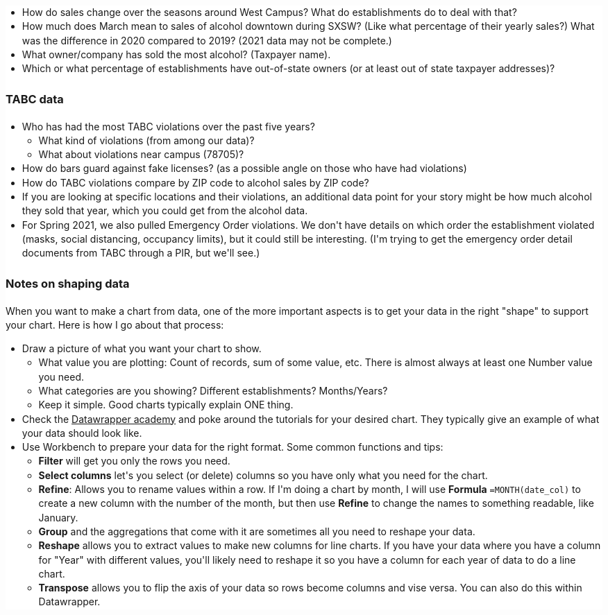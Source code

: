 - How do sales change over the seasons around West Campus? What do establishments do to deal with that?
- How much does March mean to sales of alcohol downtown during SXSW? (Like what percentage of their yearly sales?) What was the difference in 2020 compared to 2019? (2021 data may not be complete.)
- What owner/company has sold the most alcohol? (Taxpayer name).
- Which or what percentage of establishments have out-of-state owners (or at least out of state taxpayer addresses)?

### TABC data

- Who has had the most TABC violations over the past five years?
  - What kind of violations (from among our data)?
  - What about violations near campus (78705)?
- How do bars guard against fake licenses? (as a possible angle on those who have had violations)
- How do TABC violations compare by ZIP code to alcohol sales by ZIP code?
- If you are looking at specific locations and their violations, an additional data point for your story might be how much alcohol they sold that year, which you could get from the alcohol data.
- For Spring 2021, we also pulled Emergency Order violations. We don't have details on which order the establishment violated (masks, social distancing, occupancy limits), but it could still be interesting. (I'm trying to get the emergency order detail documents from TABC through a PIR, but we'll see.)

### Notes on shaping data

When you want to make a chart from data, one of the more important aspects is to get your data in the right "shape" to support your chart. Here is how I go about that process:

- Draw a picture of what you want your chart to show.
  - What value you are plotting: Count of records, sum of some value, etc. There is almost always at least one Number value you need.
  - What categories are you showing? Different establishments? Months/Years?
  - Keep it simple. Good charts typically explain ONE thing.
- Check the [Datawrapper academy](https://academy.datawrapper.de/) and poke around the tutorials for your desired chart. They typically give an example of what your data should look like.
- Use Workbench to prepare your data for the right format. Some common functions and tips:
  - **Filter** will get you only the rows you need.
  - **Select columns** let's you select (or delete) columns so you have only what you need for the chart.
  - **Refine**: Allows you to rename values within a row. If I'm doing a chart by month, I will use **Formula** `=MONTH(date_col)` to create a new column with the number of the month, but then use **Refine** to change the names to something readable, like January.
  - **Group** and the aggregations that come with it are sometimes all you need to reshape your data.
  - **Reshape** allows you to extract values to make new columns for line charts. If you have your data where you have a column for "Year" with different values, you'll likely need to reshape it so you have a column for each year of data to do a line chart.
  - **Transpose** allows you to flip the axis of your data so rows become columns and vise versa. You can also do this within Datawrapper.
